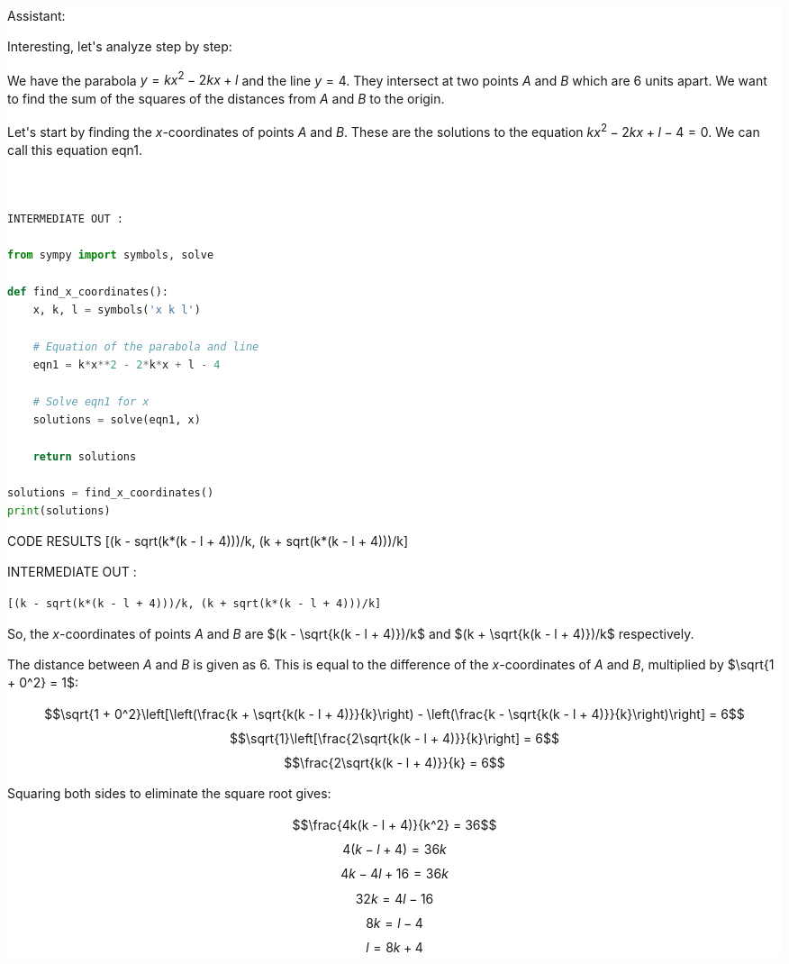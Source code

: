 Assistant:

Interesting, let's analyze step by step:



We have the parabola $y = kx^2 - 2kx + l$ and the line $y = 4$. They intersect at two points $A$ and $B$ which are 6 units apart. We want to find the sum of the squares of the distances from $A$ and $B$ to the origin.

Let's start by finding the $x$-coordinates of points $A$ and $B$. These are the solutions to the equation $kx^2 - 2kx + l - 4 = 0$. We can call this equation eqn1.

```python


INTERMEDIATE OUT :

from sympy import symbols, solve

def find_x_coordinates():
    x, k, l = symbols('x k l')

    # Equation of the parabola and line
    eqn1 = k*x**2 - 2*k*x + l - 4

    # Solve eqn1 for x
    solutions = solve(eqn1, x)

    return solutions

solutions = find_x_coordinates()
print(solutions)
```

CODE RESULTS [(k - sqrt(k*(k - l + 4)))/k, (k + sqrt(k*(k - l + 4)))/k]

INTERMEDIATE OUT :
```output
[(k - sqrt(k*(k - l + 4)))/k, (k + sqrt(k*(k - l + 4)))/k]
```
So, the $x$-coordinates of points $A$ and $B$ are $(k - \sqrt{k(k - l + 4)})/k$ and $(k + \sqrt{k(k - l + 4)})/k$ respectively.

The distance between $A$ and $B$ is given as 6. This is equal to the difference of the $x$-coordinates of $A$ and $B$, multiplied by $\sqrt{1 + 0^2} = 1$:

$$\sqrt{1 + 0^2}\left[\left(\frac{k + \sqrt{k(k - l + 4)}}{k}\right) - \left(\frac{k - \sqrt{k(k - l + 4)}}{k}\right)\right] = 6$$
$$\sqrt{1}\left[\frac{2\sqrt{k(k - l + 4)}}{k}\right] = 6$$
$$\frac{2\sqrt{k(k - l + 4)}}{k} = 6$$

Squaring both sides to eliminate the square root gives:

$$\frac{4k(k - l + 4)}{k^2} = 36$$
$$4(k - l + 4) = 36k$$
$$4k - 4l + 16 = 36k$$
$$32k = 4l - 16$$
$$8k = l - 4$$
$$l = 8k + 4$$

